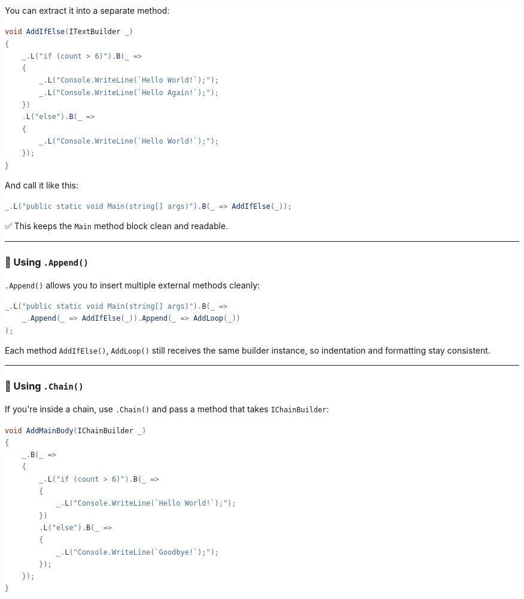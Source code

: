 You can extract it into a separate method:

```csharp
void AddIfElse(ITextBuilder _)
{
    _.L("if (count > 6)").B(_ =>
    {
        _.L("Console.WriteLine(`Hello World!`);");
        _.L("Console.WriteLine(`Hello Again!`);");
    })
    .L("else").B(_ =>
    {
        _.L("Console.WriteLine(`Hello World!`);");
    });
}
```

And call it like this:

```csharp
_.L("public static void Main(string[] args)").B(_ => AddIfElse(_));
```

✅ This keeps the `Main` method block clean and readable.

---

### 🧩 Using `.Append()`

`.Append()` allows you to insert multiple external methods cleanly:

```csharp
_.L("public static void Main(string[] args)").B(_ => 
    _.Append(_ => AddIfElse(_)).Append(_ => AddLoop(_))
);
```

Each method `AddIfElse()`, `AddLoop()` still receives the same builder instance, so indentation and formatting stay consistent.

---

### 🔁 Using `.Chain()`

If you're inside a chain, use `.Chain()` and pass a method that takes `IChainBuilder`:

```csharp
void AddMainBody(IChainBuilder _)
{
    _.B(_ =>
    {
        _.L("if (count > 6)").B(_ =>
        {
            _.L("Console.WriteLine(`Hello World!`);");
        })
        .L("else").B(_ =>
        {
            _.L("Console.WriteLine(`Goodbye!`);");
        });
    });
}
```
